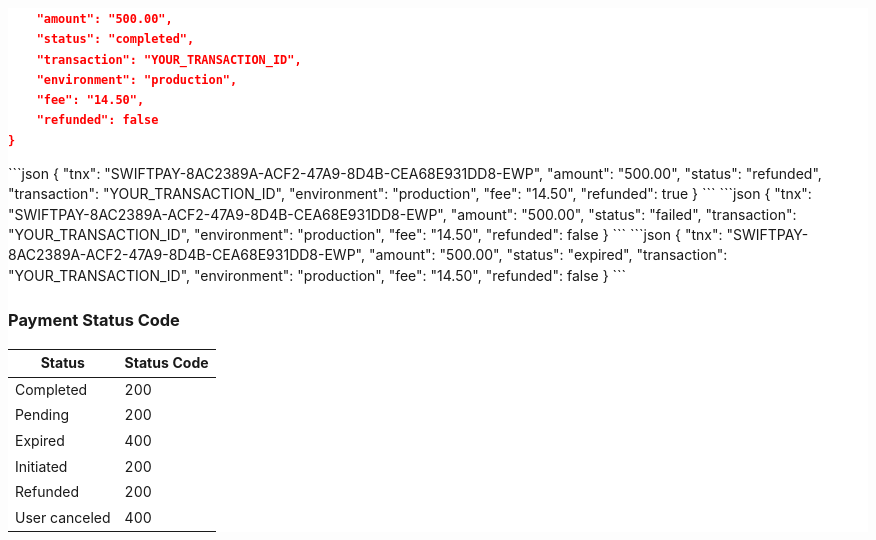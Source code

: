 ```json
    "amount": "500.00",
    "status": "completed",
    "transaction": "YOUR_TRANSACTION_ID",
    "environment": "production",
    "fee": "14.50",
    "refunded": false
}
```
  </TabItem>
   <TabItem value="refunded" label="Refunded" default>
```json
{
    "tnx": "SWIFTPAY-8AC2389A-ACF2-47A9-8D4B-CEA68E931DD8-EWP",
    "amount": "500.00",
    "status": "refunded",
    "transaction": "YOUR_TRANSACTION_ID",
    "environment": "production",
    "fee": "14.50",
    "refunded": true
}
```
  </TabItem>
  <TabItem value="failed" label="Canceled" default>
```json
{
    "tnx": "SWIFTPAY-8AC2389A-ACF2-47A9-8D4B-CEA68E931DD8-EWP",
    "amount": "500.00",
    "status": "failed",
    "transaction": "YOUR_TRANSACTION_ID",
    "environment": "production",
    "fee": "14.50",
    "refunded": false
}
```
  </TabItem>
  <TabItem value="expired" label="Expired" default>
```json
{
    "tnx": "SWIFTPAY-8AC2389A-ACF2-47A9-8D4B-CEA68E931DD8-EWP",
    "amount": "500.00",
    "status": "expired",
    "transaction": "YOUR_TRANSACTION_ID",
    "environment": "production",
    "fee": "14.50",
    "refunded": false
}
```
  </TabItem>
</Tabs>

### Payment Status Code
| Status | Status Code |
| -- | -- | 
| Completed | 200 |
| Pending | 200 |
| Expired |  400 |
| Initiated | 200 |
| Refunded | 200 |
| User canceled | 400 |